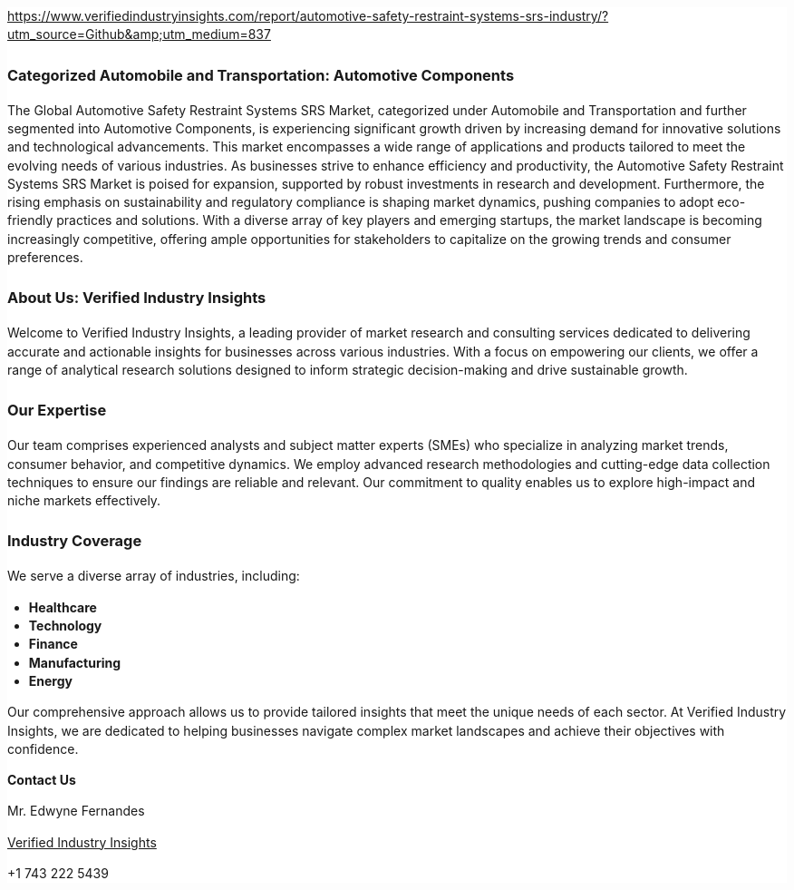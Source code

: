 </strong><a href="https://www.verifiedindustryinsights.com/report/automotive-safety-restraint-systems-srs-industry/?utm_source=Github&amp;utm_medium=837">https://www.verifiedindustryinsights.com/report/automotive-safety-restraint-systems-srs-industry/?utm_source=Github&amp;utm_medium=837</a>&nbsp;</p><h3>Categorized Automobile and Transportation: Automotive Components </h3><p>The Global Automotive Safety Restraint Systems SRS Market, categorized under Automobile and Transportation and further segmented into Automotive Components, is experiencing significant growth driven by increasing demand for innovative solutions and technological advancements. This market encompasses a wide range of applications and products tailored to meet the evolving needs of various industries. As businesses strive to enhance efficiency and productivity, the Automotive Safety Restraint Systems SRS Market is poised for expansion, supported by robust investments in research and development. Furthermore, the rising emphasis on sustainability and regulatory compliance is shaping market dynamics, pushing companies to adopt eco-friendly practices and solutions. With a diverse array of key players and emerging startups, the market landscape is becoming increasingly competitive, offering ample opportunities for stakeholders to capitalize on the growing trends and consumer preferences.</p><h3>About Us: Verified Industry Insights</h3><p>Welcome to Verified Industry Insights, a leading provider of market research and consulting services dedicated to delivering accurate and actionable insights for businesses across various industries. With a focus on empowering our clients, we offer a range of analytical research solutions designed to inform strategic decision-making and drive sustainable growth.</p><h3>Our Expertise</h3><p>Our team comprises experienced analysts and subject matter experts (SMEs) who specialize in analyzing market trends, consumer behavior, and competitive dynamics. We employ advanced research methodologies and cutting-edge data collection techniques to ensure our findings are reliable and relevant. Our commitment to quality enables us to explore high-impact and niche markets effectively.</p><h3>Industry Coverage</h3><p>We serve a diverse array of industries, including:</p><ul><li><strong>Healthcare</strong></li><li><strong>Technology</strong></li><li><strong>Finance</strong></li><li><strong>Manufacturing</strong></li><li><strong>Energy</strong></li></ul><p>Our comprehensive approach allows us to provide tailored insights that meet the unique needs of each sector. At Verified Industry Insights, we are dedicated to helping businesses navigate complex market landscapes and achieve their objectives with confidence.</p><p><strong>Contact Us</strong></p><p>Mr. Edwyne Fernandes</p><p><a href="https://www.verifiedindustryinsights.com/">Verified Industry Insights</a></p><p>+1 743 222 5439</p>
